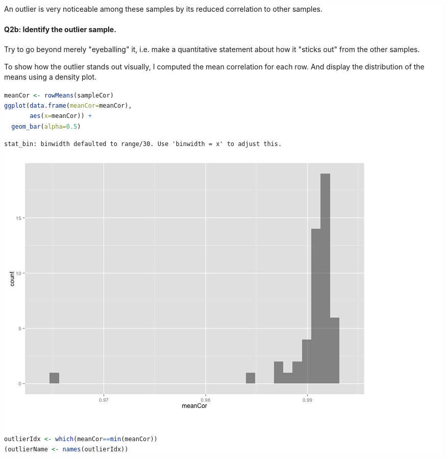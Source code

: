 An outlier is very noticeable among these samples by its reduced correlation to other samples. 


#### Q2b: Identify the outlier sample.

Try to go beyond merely "eyeballing" it, i.e. make a quantitative statement about how it "sticks out" from the other samples.

To show how the outlier stands out visually, I computed the mean correlation for each row. And display the distribution of the means using a density plot.

```r
meanCor <- rowMeans(sampleCor)
ggplot(data.frame(meanCor=meanCor),
       aes(x=meanCor)) +
  geom_bar(alpha=0.5)
```

```
stat_bin: binwidth defaulted to range/30. Use 'binwidth = x' to adjust this.
```

![plot of chunk unnamed-chunk-16](figure/unnamed-chunk-16.png) 

```r

outlierIdx <- which(meanCor==min(meanCor))
(outlierName <- names(outlierIdx))
```
